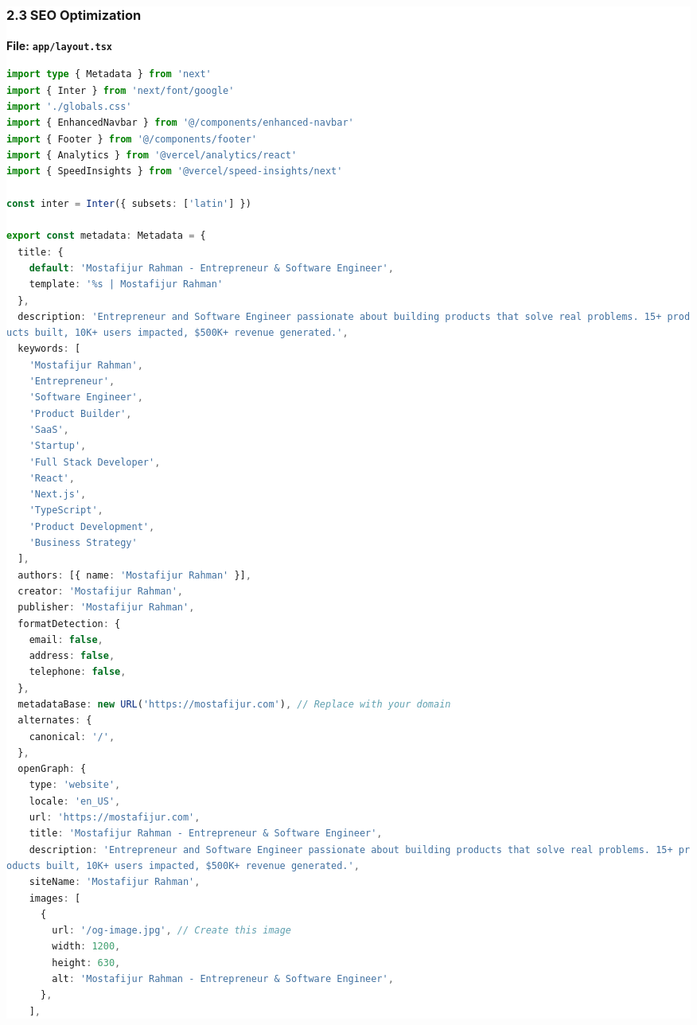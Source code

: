 ### 2.3 SEO Optimization

**File:** **`app/layout.tsx`**

```typescript
import type { Metadata } from 'next'
import { Inter } from 'next/font/google'
import './globals.css'
import { EnhancedNavbar } from '@/components/enhanced-navbar'
import { Footer } from '@/components/footer'
import { Analytics } from '@vercel/analytics/react'
import { SpeedInsights } from '@vercel/speed-insights/next'

const inter = Inter({ subsets: ['latin'] })

export const metadata: Metadata = {
  title: {
    default: 'Mostafijur Rahman - Entrepreneur & Software Engineer',
    template: '%s | Mostafijur Rahman'
  },
  description: 'Entrepreneur and Software Engineer passionate about building products that solve real problems. 15+ products built, 10K+ users impacted, $500K+ revenue generated.',
  keywords: [
    'Mostafijur Rahman',
    'Entrepreneur',
    'Software Engineer',
    'Product Builder',
    'SaaS',
    'Startup',
    'Full Stack Developer',
    'React',
    'Next.js',
    'TypeScript',
    'Product Development',
    'Business Strategy'
  ],
  authors: [{ name: 'Mostafijur Rahman' }],
  creator: 'Mostafijur Rahman',
  publisher: 'Mostafijur Rahman',
  formatDetection: {
    email: false,
    address: false,
    telephone: false,
  },
  metadataBase: new URL('https://mostafijur.com'), // Replace with your domain
  alternates: {
    canonical: '/',
  },
  openGraph: {
    type: 'website',
    locale: 'en_US',
    url: 'https://mostafijur.com',
    title: 'Mostafijur Rahman - Entrepreneur & Software Engineer',
    description: 'Entrepreneur and Software Engineer passionate about building products that solve real problems. 15+ products built, 10K+ users impacted, $500K+ revenue generated.',
    siteName: 'Mostafijur Rahman',
    images: [
      {
        url: '/og-image.jpg', // Create this image
        width: 1200,
        height: 630,
        alt: 'Mostafijur Rahman - Entrepreneur & Software Engineer',
      },
    ],
```